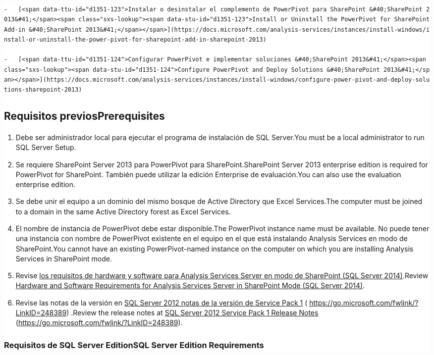     -   [<span data-ttu-id="d1351-123">Instalar o desinstalar el complemento de PowerPivot para SharePoint &#40;SharePoint 2013&#41;</span><span class="sxs-lookup"><span data-stu-id="d1351-123">Install or Uninstall the PowerPivot for SharePoint Add-in &#40;SharePoint 2013&#41;</span></span>](https://docs.microsoft.com/analysis-services/instances/install-windows/install-or-uninstall-the-power-pivot-for-sharepoint-add-in-sharepoint-2013)  
  
    -   [<span data-ttu-id="d1351-124">Configurar PowerPivot e implementar soluciones &#40;SharePoint 2013&#41;</span><span class="sxs-lookup"><span data-stu-id="d1351-124">Configure PowerPivot and Deploy Solutions &#40;SharePoint 2013&#41;</span></span>](https://docs.microsoft.com/analysis-services/instances/install-windows/configure-power-pivot-and-deploy-solutions-sharepoint-2013)  
  
##  <a name="prerequisites"></a><a name="bkmk_prereq"></a> <span data-ttu-id="d1351-125">Requisitos previos</span><span class="sxs-lookup"><span data-stu-id="d1351-125">Prerequisites</span></span>  
  
1.  <span data-ttu-id="d1351-126">Debe ser administrador local para ejecutar el programa de instalación de SQL Server.</span><span class="sxs-lookup"><span data-stu-id="d1351-126">You must be a local administrator to run SQL Server Setup.</span></span>  
  
2.  <span data-ttu-id="d1351-127">Se requiere SharePoint Server 2013 para PowerPivot para SharePoint.</span><span class="sxs-lookup"><span data-stu-id="d1351-127">SharePoint Server 2013 enterprise edition is required for PowerPivot for SharePoint.</span></span> <span data-ttu-id="d1351-128">También puede utilizar la edición Enterprise de evaluación.</span><span class="sxs-lookup"><span data-stu-id="d1351-128">You can also use the evaluation enterprise edition.</span></span>  
  
3.  <span data-ttu-id="d1351-129">Se debe unir el equipo a un dominio del mismo bosque de Active Directory que Excel Services.</span><span class="sxs-lookup"><span data-stu-id="d1351-129">The computer must be joined to a domain in the same Active Directory forest as Excel Services.</span></span>  
  
4.  <span data-ttu-id="d1351-130">El nombre de instancia de PowerPivot debe estar disponible.</span><span class="sxs-lookup"><span data-stu-id="d1351-130">The PowerPivot instance name must be available.</span></span> <span data-ttu-id="d1351-131">No puede tener una instancia con nombre de PowerPivot existente en el equipo en el que está instalando Analysis Services en modo de SharePoint.</span><span class="sxs-lookup"><span data-stu-id="d1351-131">You cannot have an existing PowerPivot-named instance on the computer on which you are installing Analysis Services in SharePoint mode.</span></span>  
  
5.  <span data-ttu-id="d1351-132">Revise [los requisitos de hardware y software para Analysis Services Server en modo de SharePoint &#40;SQL Server 2014&#41;](../../../sql-server/install/hardware-software-requirements-analysis-services-server-sharepoint-mode.md).</span><span class="sxs-lookup"><span data-stu-id="d1351-132">Review [Hardware and Software Requirements for Analysis Services Server in SharePoint Mode &#40;SQL Server 2014&#41;](../../../sql-server/install/hardware-software-requirements-analysis-services-server-sharepoint-mode.md).</span></span>  
  
6.  <span data-ttu-id="d1351-133">Revise las notas de la versión en [SQL Server 2012 notas de la versión de Service Pack 1](https://go.microsoft.com/fwlink/?LinkID=248389) ( https://go.microsoft.com/fwlink/?LinkID=248389) .</span><span class="sxs-lookup"><span data-stu-id="d1351-133">Review the release notes at [SQL Server 2012 Service Pack 1 Release Notes](https://go.microsoft.com/fwlink/?LinkID=248389) (https://go.microsoft.com/fwlink/?LinkID=248389).</span></span>  
  
###  <a name="sql-server-edition-requirements"></a><a name="bkmk_sqleditions"></a><span data-ttu-id="d1351-134">Requisitos de SQL Server Edition</span><span class="sxs-lookup"><span data-stu-id="d1351-134">SQL Server Edition Requirements</span></span>  